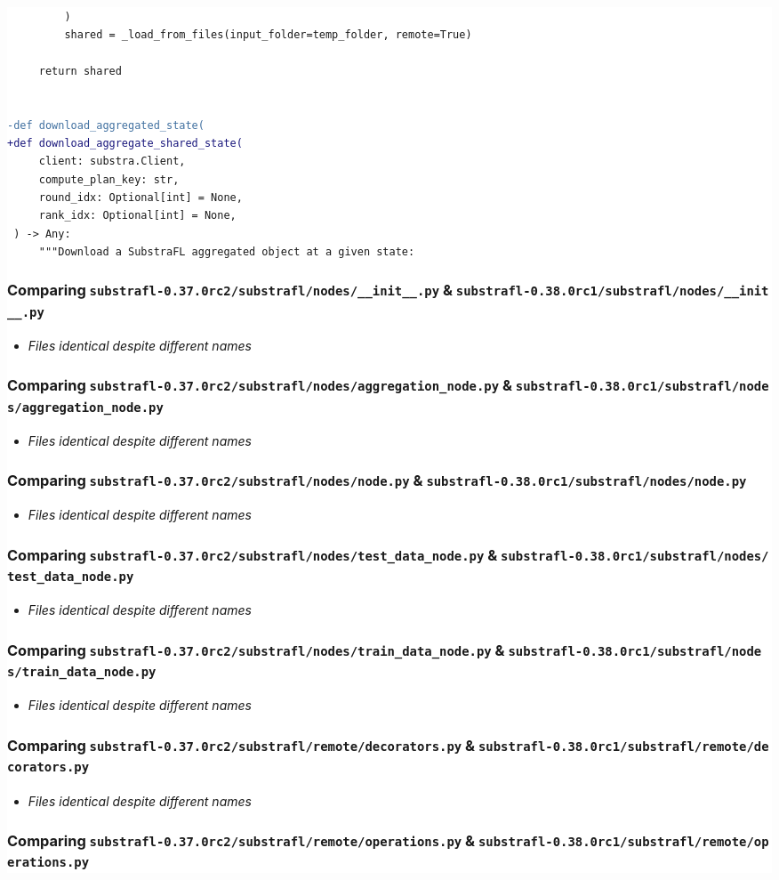 ```diff
         )
         shared = _load_from_files(input_folder=temp_folder, remote=True)
 
     return shared
 
 
-def download_aggregated_state(
+def download_aggregate_shared_state(
     client: substra.Client,
     compute_plan_key: str,
     round_idx: Optional[int] = None,
     rank_idx: Optional[int] = None,
 ) -> Any:
     """Download a SubstraFL aggregated object at a given state:
```

### Comparing `substrafl-0.37.0rc2/substrafl/nodes/__init__.py` & `substrafl-0.38.0rc1/substrafl/nodes/__init__.py`

 * *Files identical despite different names*

### Comparing `substrafl-0.37.0rc2/substrafl/nodes/aggregation_node.py` & `substrafl-0.38.0rc1/substrafl/nodes/aggregation_node.py`

 * *Files identical despite different names*

### Comparing `substrafl-0.37.0rc2/substrafl/nodes/node.py` & `substrafl-0.38.0rc1/substrafl/nodes/node.py`

 * *Files identical despite different names*

### Comparing `substrafl-0.37.0rc2/substrafl/nodes/test_data_node.py` & `substrafl-0.38.0rc1/substrafl/nodes/test_data_node.py`

 * *Files identical despite different names*

### Comparing `substrafl-0.37.0rc2/substrafl/nodes/train_data_node.py` & `substrafl-0.38.0rc1/substrafl/nodes/train_data_node.py`

 * *Files identical despite different names*

### Comparing `substrafl-0.37.0rc2/substrafl/remote/decorators.py` & `substrafl-0.38.0rc1/substrafl/remote/decorators.py`

 * *Files identical despite different names*

### Comparing `substrafl-0.37.0rc2/substrafl/remote/operations.py` & `substrafl-0.38.0rc1/substrafl/remote/operations.py`
